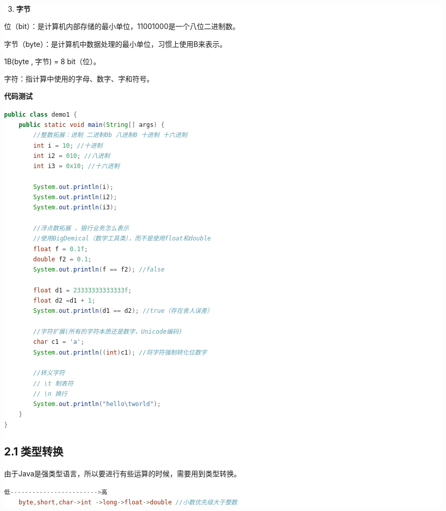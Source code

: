 
3. **字节**

位（bit）：是计算机内部存储的最小单位，11001000是一个八位二进制数。

字节（byte）：是计算机中数据处理的最小单位，习惯上使用B来表示。

1B(byte , 字节) = 8 bit（位）。

字符：指计算中使用的字母、数字、字和符号。

**代码测试**

```java
public class demo1 {
    public static void main(String[] args) {
        //整数拓展：进制 二进制0b 八进制0 十进制 十六进制
        int i = 10; //十进制
        int i2 = 010; //八进制
        int i3 = 0x10; //十六进制

        System.out.println(i);
        System.out.println(i2);
        System.out.println(i3);

        //浮点数拓展 ，银行业务怎么表示
        //使用BigDemical（数学工具类），而不是使用float和double
        float f = 0.1f;
        double f2 = 0.1;
        System.out.println(f == f2); //false

        float d1 = 23333333333333f;
        float d2 =d1 + 1;
        System.out.println(d1 == d2); //true（存在舍人误差）

        //字符扩展(所有的字符本质还是数字，Unicode编码)
        char c1 = 'a';
        System.out.println((int)c1); //将字符强制转化位数字

        //转义字符
        // \t 制表符
        // \n 换行
        System.out.println("hello\tworld");
    }
}
```

## 2.1 类型转换

由于Java是强类型语言，所以要进行有些运算的时候，需要用到类型转换。

```java
低------------------------>高
    byte,short,char->int ->long->float->double //小数优先级大于整数
```
